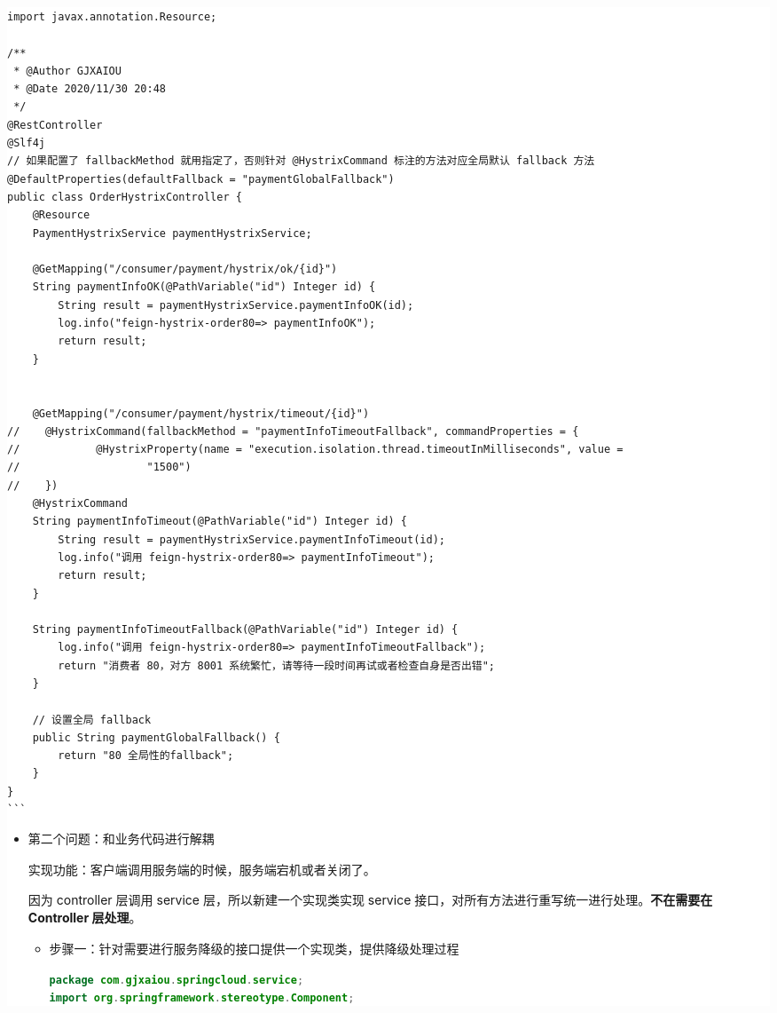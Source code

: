     import javax.annotation.Resource;
    
    /**
     * @Author GJXAIOU
     * @Date 2020/11/30 20:48
     */
    @RestController
    @Slf4j
    // 如果配置了 fallbackMethod 就用指定了，否则针对 @HystrixCommand 标注的方法对应全局默认 fallback 方法
    @DefaultProperties(defaultFallback = "paymentGlobalFallback")
    public class OrderHystrixController {
        @Resource
        PaymentHystrixService paymentHystrixService;
    
        @GetMapping("/consumer/payment/hystrix/ok/{id}")
        String paymentInfoOK(@PathVariable("id") Integer id) {
            String result = paymentHystrixService.paymentInfoOK(id);
            log.info("feign-hystrix-order80=> paymentInfoOK");
            return result;
        }
    
    
        @GetMapping("/consumer/payment/hystrix/timeout/{id}")
    //    @HystrixCommand(fallbackMethod = "paymentInfoTimeoutFallback", commandProperties = {
    //            @HystrixProperty(name = "execution.isolation.thread.timeoutInMilliseconds", value =
    //                    "1500")
    //    })
        @HystrixCommand
        String paymentInfoTimeout(@PathVariable("id") Integer id) {
            String result = paymentHystrixService.paymentInfoTimeout(id);
            log.info("调用 feign-hystrix-order80=> paymentInfoTimeout");
            return result;
        }
    
        String paymentInfoTimeoutFallback(@PathVariable("id") Integer id) {
            log.info("调用 feign-hystrix-order80=> paymentInfoTimeoutFallback");
            return "消费者 80，对方 8001 系统繁忙，请等待一段时间再试或者检查自身是否出错";
        }
    
        // 设置全局 fallback
        public String paymentGlobalFallback() {
            return "80 全局性的fallback";
        }
    }
    ```

- 第二个问题：和业务代码进行解耦

    实现功能：客户端调用服务端的时候，服务端宕机或者关闭了。

    因为 controller 层调用 service 层，所以新建一个实现类实现 service 接口，对所有方法进行重写统一进行处理。**不在需要在 Controller 层处理**。

    - 步骤一：针对需要进行服务降级的接口提供一个实现类，提供降级处理过程

        ```java
        package com.gjxaiou.springcloud.service;
        import org.springframework.stereotype.Component;
        